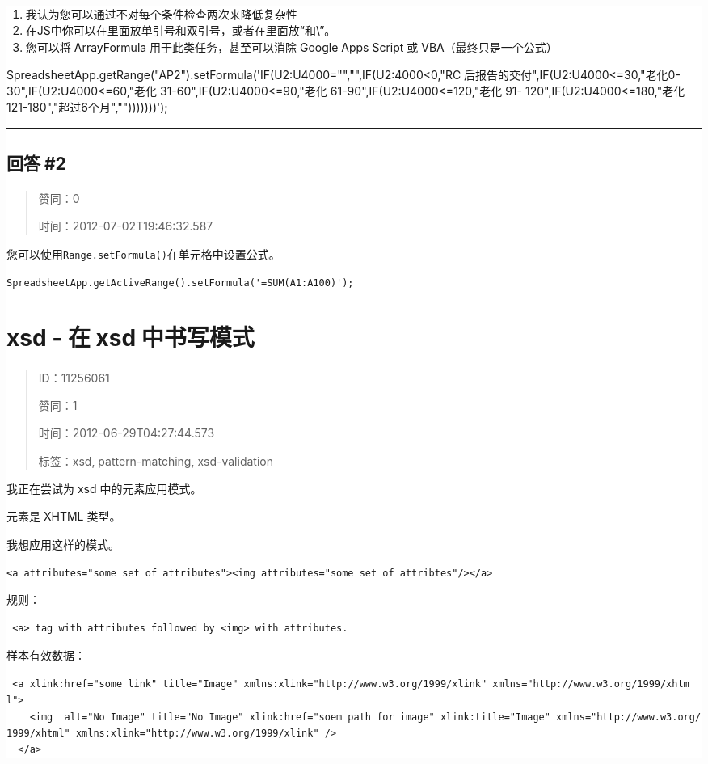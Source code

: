 1.  我认为您可以通过不对每个条件检查两次来降低复杂性
2.  在JS中你可以在里面放单引号和双引号，或者在里面放“和\”。
3.  您可以将 ArrayFormula 用于此类任务，甚至可以消除 Google Apps Script 或 VBA（最终只是一个公式）

SpreadsheetApp.getRange("AP2").setFormula('IF(U2:U4000="","",IF(U2:4000<0,"RC 后报告的交付",IF(U2:U4000<=30,"老化0-30",IF(U2:U4000<=60,"老化 31-60",IF(U2:U4000<=90,"老化 61-90",IF(U2:U4000<=120,"老化 91- 120",IF(U2:U4000<=180,"老化121-180","超过6个月","")))))))');

* * *

## 回答 #2

> 赞同：0
> 
> 时间：2012-07-02T19:46:32.587

您可以使用[`Range.setFormula()`](https://developers.google.com/apps-script/class_range#setFormula)在单元格中设置公式。

```
SpreadsheetApp.getActiveRange().setFormula('=SUM(A1:A100)'); 
```

# xsd - 在 xsd 中书写模式

> ID：11256061
> 
> 赞同：1
> 
> 时间：2012-06-29T04:27:44.573
> 
> 标签：xsd, pattern-matching, xsd-validation

我正在尝试为 xsd 中的元素应用模式。

元素是 XHTML 类型。

我想应用这样的模式。

```
<a attributes="some set of attributes"><img attributes="some set of attribtes"/></a> 
```

规则：

```
 <a> tag with attributes followed by <img> with attributes. 
```

样本有效数据：

```
 <a xlink:href="some link" title="Image" xmlns:xlink="http://www.w3.org/1999/xlink" xmlns="http://www.w3.org/1999/xhtml">
    <img  alt="No Image" title="No Image" xlink:href="soem path for image" xlink:title="Image" xmlns="http://www.w3.org/1999/xhtml" xmlns:xlink="http://www.w3.org/1999/xlink" />
  </a> 
```
